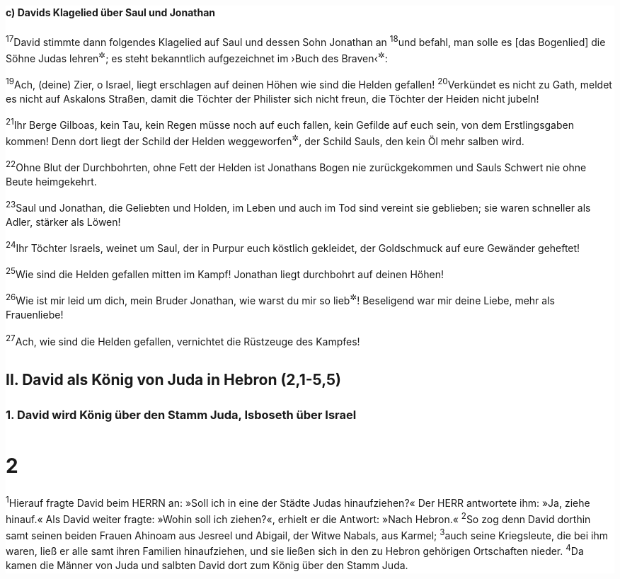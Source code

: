 #### c) Davids Klagelied über Saul und Jonathan

<sup>17</sup>David stimmte dann folgendes Klagelied auf Saul und dessen Sohn Jonathan an
<sup>18</sup>und befahl, man solle es [das Bogenlied] die Söhne Judas lehren<sup title="= auswendig lernen lassen">&#x2732;</sup>; es steht bekanntlich aufgezeichnet im ›Buch des Braven‹<sup title="vgl. Jos 10,13">&#x2732;</sup>:

<sup>19</sup>Ach, (deine) Zier, o Israel,
liegt erschlagen auf deinen Höhen
wie sind die Helden gefallen!
<sup>20</sup>Verkündet es nicht zu Gath,
meldet es nicht auf Askalons Straßen,
damit die Töchter der Philister sich nicht freun,
die Töchter der Heiden nicht jubeln!

<sup>21</sup>Ihr Berge Gilboas,
kein Tau, kein Regen müsse noch auf euch fallen,
kein Gefilde auf euch sein, von dem Erstlingsgaben kommen!
Denn dort liegt der Schild der Helden weggeworfen<sup title="oder: besudelt">&#x2732;</sup>,
der Schild Sauls, den kein Öl mehr salben wird.

<sup>22</sup>Ohne Blut der Durchbohrten,
ohne Fett der Helden
ist Jonathans Bogen nie zurückgekommen
und Sauls Schwert nie ohne Beute heimgekehrt.

<sup>23</sup>Saul und Jonathan, die Geliebten und Holden,
im Leben und auch im Tod sind vereint sie geblieben;
sie waren schneller als Adler,
stärker als Löwen!

<sup>24</sup>Ihr Töchter Israels, weinet um Saul,
der in Purpur euch köstlich gekleidet,
der Goldschmuck auf eure Gewänder geheftet!

<sup>25</sup>Wie sind die Helden gefallen mitten im Kampf!
Jonathan liegt durchbohrt auf deinen Höhen!

<sup>26</sup>Wie ist mir leid um dich, mein Bruder Jonathan,
wie warst du mir so lieb<sup title="oder: hold">&#x2732;</sup>!
Beseligend war mir deine Liebe, mehr als Frauenliebe!

<sup>27</sup>Ach, wie sind die Helden gefallen,
vernichtet die Rüstzeuge des Kampfes!

## II. David als König von Juda in Hebron (2,1-5,5)

### 1. David wird König über den Stamm Juda, Isboseth über Israel

# 2
<sup>1</sup>Hierauf fragte David beim HERRN an: »Soll ich in eine der Städte Judas hinaufziehen?« Der HERR antwortete ihm: »Ja, ziehe hinauf.« Als David weiter fragte: »Wohin soll ich ziehen?«, erhielt er die Antwort: »Nach Hebron.«
<sup>2</sup>So zog denn David dorthin samt seinen beiden Frauen Ahinoam aus Jesreel und Abigail, der Witwe Nabals, aus Karmel;
<sup>3</sup>auch seine Kriegsleute, die bei ihm waren, ließ er alle samt ihren Familien hinaufziehen, und sie ließen sich in den zu Hebron gehörigen Ortschaften nieder.
<sup>4</sup>Da kamen die Männer von Juda und salbten David dort zum König über den Stamm Juda.
